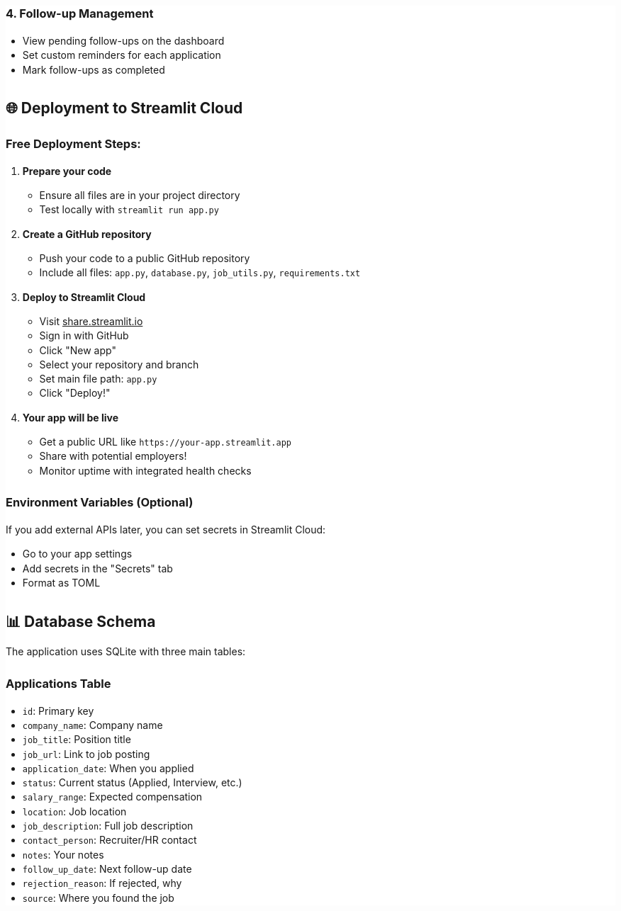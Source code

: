 ### 4. Follow-up Management
- View pending follow-ups on the dashboard
- Set custom reminders for each application
- Mark follow-ups as completed

## 🌐 Deployment to Streamlit Cloud

### Free Deployment Steps:

1. **Prepare your code**
   - Ensure all files are in your project directory
   - Test locally with `streamlit run app.py`

2. **Create a GitHub repository**
   - Push your code to a public GitHub repository
   - Include all files: `app.py`, `database.py`, `job_utils.py`, `requirements.txt`

3. **Deploy to Streamlit Cloud**
   - Visit [share.streamlit.io](https://share.streamlit.io)
   - Sign in with GitHub
   - Click "New app"
   - Select your repository and branch
   - Set main file path: `app.py`
   - Click "Deploy!"

4. **Your app will be live**
   - Get a public URL like `https://your-app.streamlit.app`
   - Share with potential employers!
   - Monitor uptime with integrated health checks

### Environment Variables (Optional)
If you add external APIs later, you can set secrets in Streamlit Cloud:
- Go to your app settings
- Add secrets in the "Secrets" tab
- Format as TOML

## 📊 Database Schema

The application uses SQLite with three main tables:

### Applications Table
- `id`: Primary key
- `company_name`: Company name
- `job_title`: Position title
- `job_url`: Link to job posting
- `application_date`: When you applied
- `status`: Current status (Applied, Interview, etc.)
- `salary_range`: Expected compensation
- `location`: Job location
- `job_description`: Full job description
- `contact_person`: Recruiter/HR contact
- `notes`: Your notes
- `follow_up_date`: Next follow-up date
- `rejection_reason`: If rejected, why
- `source`: Where you found the job
